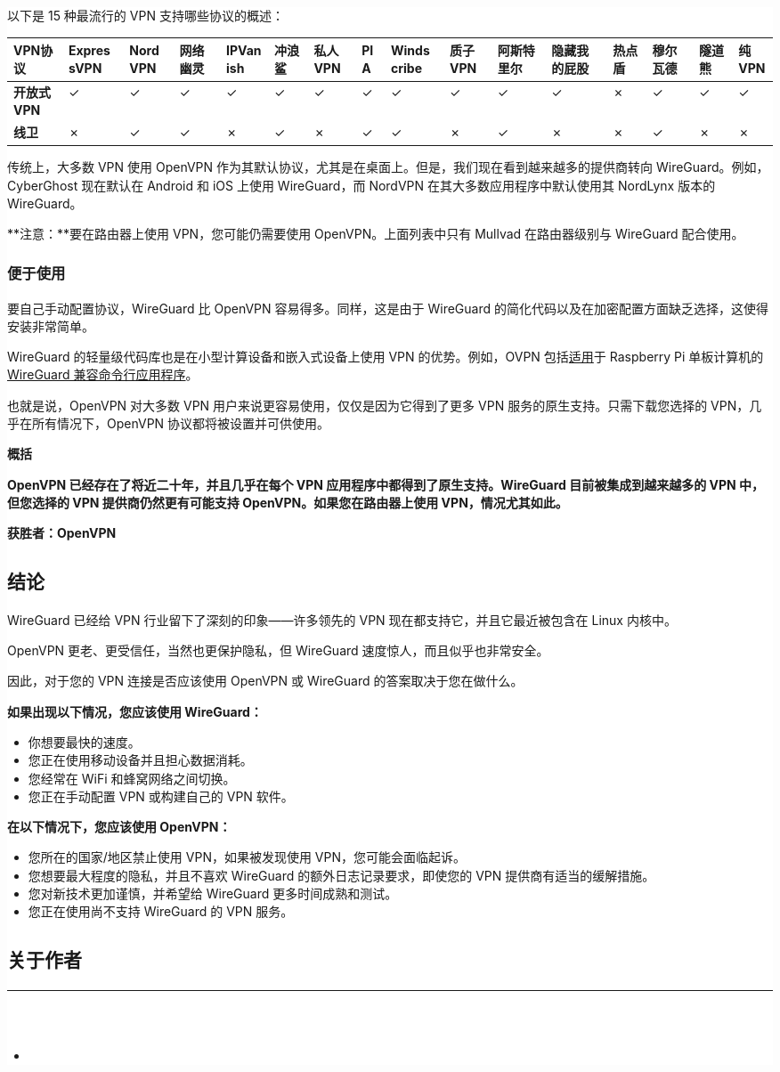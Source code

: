 以下是 15 种最流行的 VPN 支持哪些协议的概述：

| VPN协议       | **ExpressVPN** | **NordVPN** | **网络幽灵** | **IPVanish** | **冲浪鲨** | **私人VPN** | **PIA** | **Windscribe** | **质子VPN** | **阿斯特里尔** | **隐藏我的屁股** | **热点盾** | **穆尔瓦德** | **隧道熊** | **纯VPN** |
| :------------ | :------------- | :---------- | :----------- | :----------- | :--------- | :---------- | :------ | :------------- | :---------- | :------------- | :--------------- | :--------- | :----------- | :--------- | :-------- |
| **开放式VPN** | ✓              | ✓           | ✓            | ✓            | ✓          | ✓           | ✓       | ✓              | ✓           | ✓              | ✓                | ✗          | ✓            | ✓          | ✓         |
| **线卫**      | ✗              | ✓           | ✓            | ✗            | ✓          | ✗           | ✓       | ✓              | ✗           | ✓              | ✗                | ✗          | ✓            | ✗          | ✗         |

传统上，大多数 VPN 使用 OpenVPN 作为其默认协议，尤其是在桌面上。但是，我们现在看到越来越多的提供商转向 WireGuard。例如，CyberGhost 现在默认在 Android 和 iOS 上使用 WireGuard，而 NordVPN 在其大多数应用程序中默认使用其 NordLynx 版本的 WireGuard。

**注意：**要在路由器上使用 VPN，您可能仍需要使用 OpenVPN。上面列表中只有 Mullvad 在路由器级别与 WireGuard 配合使用。

### 便于使用

要自己手动配置协议，WireGuard 比 OpenVPN 容易得多。同样，这是由于 WireGuard 的简化代码以及在加密配置方面缺乏选择，这使得安装非常简单。

WireGuard 的轻量级代码库也是在小型计算设备和嵌入式设备上使用 VPN 的优势。例如，OVPN 包括[适用](https://www.ovpn.com/en/guides/wireguard/raspberry-pi-raspbian)于 Raspberry Pi 单板计算机的[WireGuard 兼容命令行应用程序](https://www.ovpn.com/en/guides/wireguard/raspberry-pi-raspbian)。

也就是说，OpenVPN 对大多数 VPN 用户来说更容易使用，仅仅是因为它得到了更多 VPN 服务的原生支持。只需下载您选择的 VPN，几乎在所有情况下，OpenVPN 协议都将被设置并可供使用。

**概括**

**OpenVPN 已经存在了将近二十年，并且几乎在每个 VPN 应用程序中都得到了原生支持。WireGuard 目前被集成到越来越多的 VPN 中，但您选择的 VPN 提供商仍然更有可能支持 OpenVPN。如果您在路由器上使用 VPN，情况尤其如此。**

**获胜者：OpenVPN**

## 结论

WireGuard 已经给 VPN 行业留下了深刻的印象——许多领先的 VPN 现在都支持它，并且它最近被包含在 Linux 内核中。

OpenVPN 更老、更受信任，当然也更保护隐私，但 WireGuard 速度惊人，而且似乎也非常安全。

因此，对于您的 VPN 连接是否应该使用 OpenVPN 或 WireGuard 的答案取决于您在做什么。

**如果出现以下情况，您应该使用 WireGuard：**

- 你想要最快的速度。
- 您正在使用移动设备并且担心数据消耗。
- 您经常在 WiFi 和蜂窝网络之间切换。
- 您正在手动配置 VPN 或构建自己的 VPN 软件。

**在以下情况下，您应该使用 OpenVPN：**

- 您所在的国家/地区禁止使用 VPN，如果被发现使用 VPN，您可能会面临起诉。
- 您想要最大程度的隐私，并且不喜欢 WireGuard 的额外日志记录要求，即使您的 VPN 提供商有适当的缓解措施。
- 您对新技术更加谨慎，并希望给 WireGuard 更多时间成熟和测试。
- 您正在使用尚不支持 WireGuard 的 VPN 服务。

## 关于作者

------

- ![img](data:image/svg+xml;base64,PHN2ZyB3aWR0aD0iNjQiIGhlaWdodD0iNjQiIHhtbG5zPSJodHRwOi8vd3d3LnczLm9yZy8yMDAwL3N2ZyIgdmVyc2lvbj0iMS4xIi8+)
